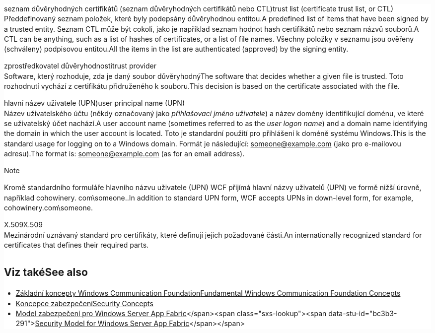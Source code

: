  <span data-ttu-id="bc3b3-274">seznam důvěryhodných certifikátů (seznam důvěryhodných certifikátů nebo CTL)</span><span class="sxs-lookup"><span data-stu-id="bc3b3-274">trust list (certificate trust list, or CTL)</span></span>  
 <span data-ttu-id="bc3b3-275">Předdefinovaný seznam položek, které byly podepsány důvěryhodnou entitou.</span><span class="sxs-lookup"><span data-stu-id="bc3b3-275">A predefined list of items that have been signed by a trusted entity.</span></span> <span data-ttu-id="bc3b3-276">Seznam CTL může být cokoli, jako je například seznam hodnot hash certifikátů nebo seznam názvů souborů.</span><span class="sxs-lookup"><span data-stu-id="bc3b3-276">A CTL can be anything, such as a list of hashes of certificates, or a list of file names.</span></span> <span data-ttu-id="bc3b3-277">Všechny položky v seznamu jsou ověřeny (schváleny) podpisovou entitou.</span><span class="sxs-lookup"><span data-stu-id="bc3b3-277">All the items in the list are authenticated (approved) by the signing entity.</span></span>  
  
 <span data-ttu-id="bc3b3-278">zprostředkovatel důvěryhodnosti</span><span class="sxs-lookup"><span data-stu-id="bc3b3-278">trust provider</span></span>  
 <span data-ttu-id="bc3b3-279">Software, který rozhoduje, zda je daný soubor důvěryhodný</span><span class="sxs-lookup"><span data-stu-id="bc3b3-279">The software that decides whether a given file is trusted.</span></span> <span data-ttu-id="bc3b3-280">Toto rozhodnutí vychází z certifikátu přidruženého k souboru.</span><span class="sxs-lookup"><span data-stu-id="bc3b3-280">This decision is based on the certificate associated with the file.</span></span>  
  
 <span data-ttu-id="bc3b3-281">hlavní název uživatele (UPN)</span><span class="sxs-lookup"><span data-stu-id="bc3b3-281">user principal name (UPN)</span></span>  
 <span data-ttu-id="bc3b3-282">Název uživatelského účtu (někdy označovaný jako *přihlašovací jméno uživatele*) a název domény identifikující doménu, ve které se uživatelský účet nachází.</span><span class="sxs-lookup"><span data-stu-id="bc3b3-282">A user account name (sometimes referred to as the *user logon name*) and a domain name identifying the domain in which the user account is located.</span></span> <span data-ttu-id="bc3b3-283">Toto je standardní použití pro přihlášení k doméně systému Windows.</span><span class="sxs-lookup"><span data-stu-id="bc3b3-283">This is the standard usage for logging on to a Windows domain.</span></span> <span data-ttu-id="bc3b3-284">Formát je následující: someone@example.com (jako pro e-mailovou adresu).</span><span class="sxs-lookup"><span data-stu-id="bc3b3-284">The format is: someone@example.com (as for an email address).</span></span>  
  
> [!NOTE]
> <span data-ttu-id="bc3b3-285">Kromě standardního formuláře hlavního názvu uživatele (UPN) WCF přijímá hlavní názvy uživatelů (UPN) ve formě nižší úrovně, například cohowinery. com\someone..</span><span class="sxs-lookup"><span data-stu-id="bc3b3-285">In addition to standard UPN form, WCF accepts UPNs in down-level form, for example, cohowinery.com\someone.</span></span>  
  
 <span data-ttu-id="bc3b3-286">X.509</span><span class="sxs-lookup"><span data-stu-id="bc3b3-286">X.509</span></span>  
 <span data-ttu-id="bc3b3-287">Mezinárodní uznávaný standard pro certifikáty, které definují jejich požadované části.</span><span class="sxs-lookup"><span data-stu-id="bc3b3-287">An internationally recognized standard for certificates that defines their required parts.</span></span>  
  
## <a name="see-also"></a><span data-ttu-id="bc3b3-288">Viz také</span><span class="sxs-lookup"><span data-stu-id="bc3b3-288">See also</span></span>

- [<span data-ttu-id="bc3b3-289">Základní koncepty Windows Communication Foundation</span><span class="sxs-lookup"><span data-stu-id="bc3b3-289">Fundamental Windows Communication Foundation Concepts</span></span>](../fundamental-concepts.md)
- [<span data-ttu-id="bc3b3-290">Koncepce zabezpečení</span><span class="sxs-lookup"><span data-stu-id="bc3b3-290">Security Concepts</span></span>](security-concepts.md)
- <span data-ttu-id="bc3b3-291">[Model zabezpečení pro Windows Server App Fabric](https://docs.microsoft.com/previous-versions/appfabric/ee677202(v=azure.10))</span><span class="sxs-lookup"><span data-stu-id="bc3b3-291">[Security Model for Windows Server App Fabric](https://docs.microsoft.com/previous-versions/appfabric/ee677202(v=azure.10))</span></span>
